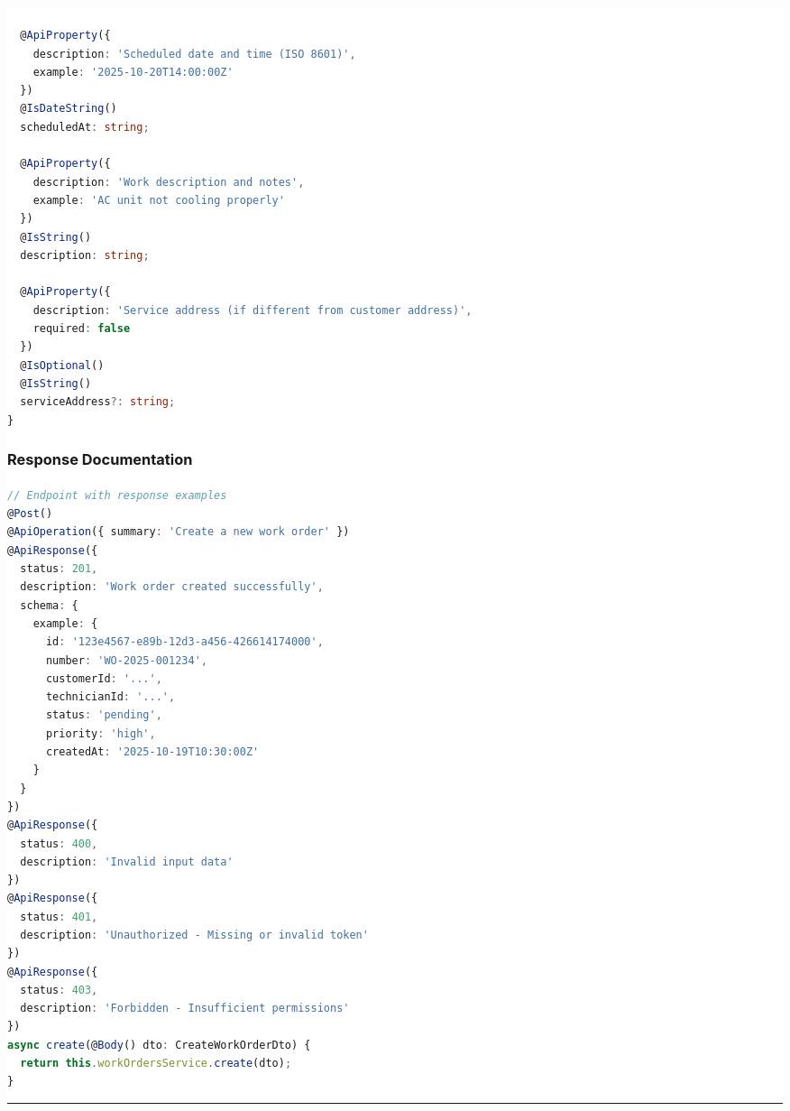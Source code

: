 ```typescript

  @ApiProperty({
    description: 'Scheduled date and time (ISO 8601)',
    example: '2025-10-20T14:00:00Z'
  })
  @IsDateString()
  scheduledAt: string;

  @ApiProperty({
    description: 'Work description and notes',
    example: 'AC unit not cooling properly'
  })
  @IsString()
  description: string;

  @ApiProperty({
    description: 'Service address (if different from customer address)',
    required: false
  })
  @IsOptional()
  @IsString()
  serviceAddress?: string;
}
```

### Response Documentation

```typescript
// Endpoint with response examples
@Post()
@ApiOperation({ summary: 'Create a new work order' })
@ApiResponse({
  status: 201,
  description: 'Work order created successfully',
  schema: {
    example: {
      id: '123e4567-e89b-12d3-a456-426614174000',
      number: 'WO-2025-001234',
      customerId: '...',
      technicianId: '...',
      status: 'pending',
      priority: 'high',
      createdAt: '2025-10-19T10:30:00Z'
    }
  }
})
@ApiResponse({
  status: 400,
  description: 'Invalid input data'
})
@ApiResponse({
  status: 401,
  description: 'Unauthorized - Missing or invalid token'
})
@ApiResponse({
  status: 403,
  description: 'Forbidden - Insufficient permissions'
})
async create(@Body() dto: CreateWorkOrderDto) {
  return this.workOrdersService.create(dto);
}
```

---